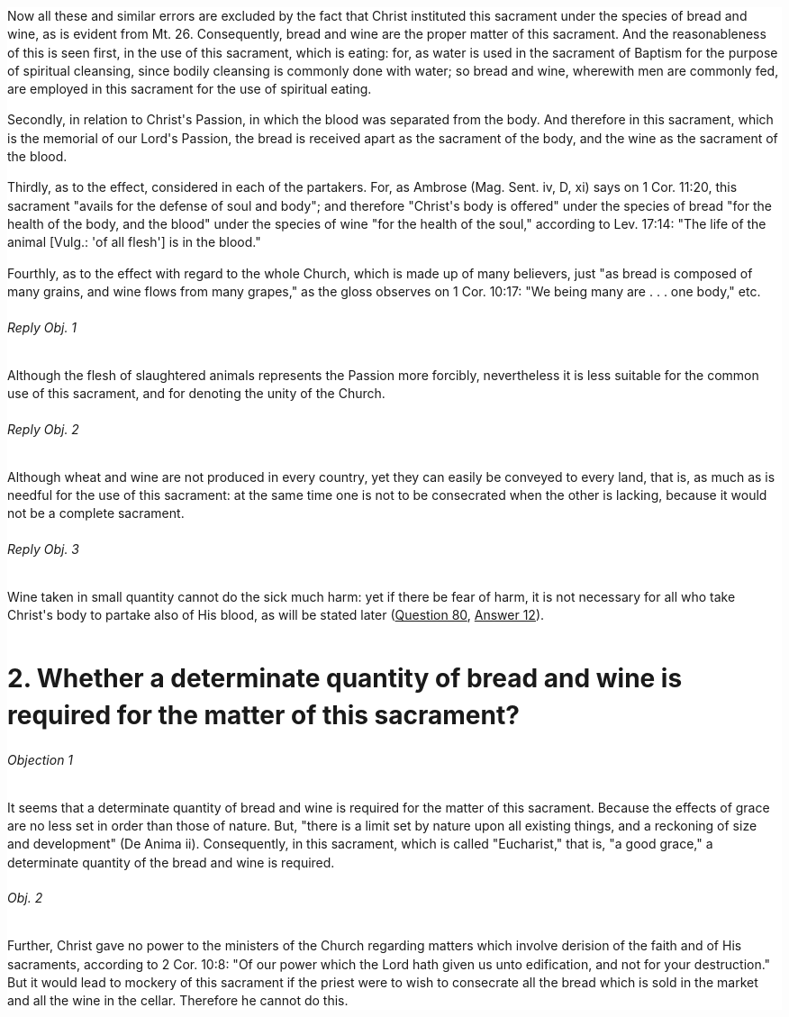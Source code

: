 Now all these and similar errors are excluded by the fact that Christ instituted this sacrament under the species of bread and wine, as is evident from Mt. 26. Consequently, bread and wine are the proper matter of this sacrament. And the reasonableness of this is seen first, in the use of this sacrament, which is eating: for, as water is used in the sacrament of Baptism for the purpose of spiritual cleansing, since bodily cleansing is commonly done with water; so bread and wine, wherewith men are commonly fed, are employed in this sacrament for the use of spiritual eating.  

Secondly, in relation to Christ's Passion, in which the blood was separated from the body. And therefore in this sacrament, which is the memorial of our Lord's Passion, the bread is received apart as the sacrament of the body, and the wine as the sacrament of the blood.  

Thirdly, as to the effect, considered in each of the partakers. For, as Ambrose (Mag. Sent. iv, D, xi) says on 1 Cor. 11:20, this sacrament "avails for the defense of soul and body"; and therefore "Christ's body is offered" under the species of bread "for the health of the body, and the blood" under the species of wine "for the health of the soul," according to Lev. 17:14: "The life of the animal \[Vulg.: 'of all flesh'\] is in the blood."  

Fourthly, as to the effect with regard to the whole Church, which is made up of many believers, just "as bread is composed of many grains, and wine flows from many grapes," as the gloss observes on 1 Cor. 10:17: "We being many are . . . one body," etc.  

###### Reply Obj. 1
Although the flesh of slaughtered animals represents the Passion more forcibly, nevertheless it is less suitable for the common use of this sacrament, and for denoting the unity of the Church.  

###### Reply Obj. 2
Although wheat and wine are not produced in every country, yet they can easily be conveyed to every land, that is, as much as is needful for the use of this sacrament: at the same time one is not to be consecrated when the other is lacking, because it would not be a complete sacrament.  

###### Reply Obj. 3
Wine taken in small quantity cannot do the sick much harm: yet if there be fear of harm, it is not necessary for all who take Christ's body to partake also of His blood, as will be stated later ([Question 80](80.%20Use%20or%20Receiving%20of%20This%20Sacrament%20in%20General.md), [Answer 12](80.%20Use%20or%20Receiving%20of%20This%20Sacrament%20in%20General.md#12.%20Whether%20it%20is%20lawful%20to%20receive%20the%20body%20of%20Christ%20without%20the%20blood?%20)).  




# 2. Whether a determinate quantity of bread and wine is required for the matter of this sacrament? 

###### Objection 1
It seems that a determinate quantity of bread and wine is required for the matter of this sacrament. Because the effects of grace are no less set in order than those of nature. But, "there is a limit set by nature upon all existing things, and a reckoning of size and development" (De Anima ii). Consequently, in this sacrament, which is called "Eucharist," that is, "a good grace," a determinate quantity of the bread and wine is required.  

###### Obj. 2
Further, Christ gave no power to the ministers of the Church regarding matters which involve derision of the faith and of His sacraments, according to 2 Cor. 10:8: "Of our power which the Lord hath given us unto edification, and not for your destruction." But it would lead to mockery of this sacrament if the priest were to wish to consecrate all the bread which is sold in the market and all the wine in the cellar. Therefore he cannot do this.  
